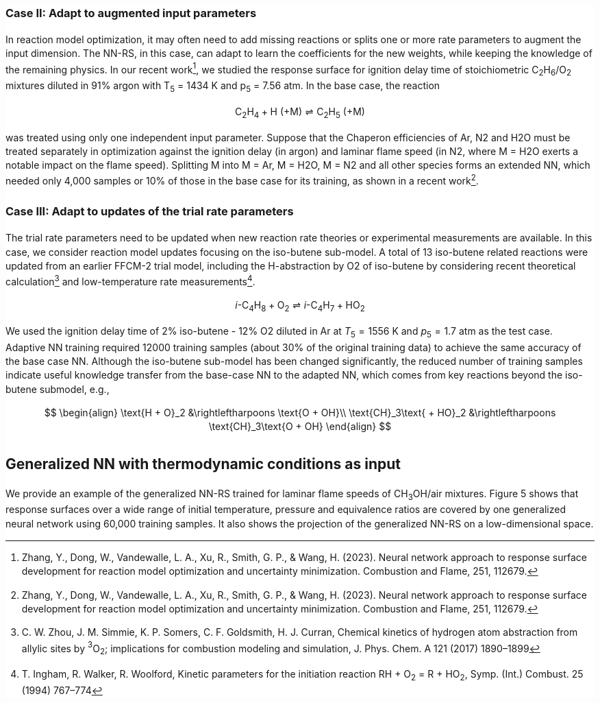 ### Case II: Adapt to augmented input parameters
In reaction model optimization, it may often need to add missing reactions or splits one or more rate parameters to augment the input dimension. The NN-RS, in this case, can adapt to learn the coefficients for the new weights, while keeping the knowledge of the remaining physics. In our recent work[^ZDV2023a], we studied the response surface for ignition delay time of stoichiometric C<sub>2</sub>H<sub>6</sub>/O<sub>2</sub> mixtures diluted in 91% argon with T<sub>5</sub> = 1434 K and p<sub>5</sub> = 7.56 atm. In the base case, the reaction 

$$
\begin{equation}
    \text{C}_2\text{H}_4 + \text{H (+M)} \rightleftharpoons \text{C}_2\text{H}_5 \text{ (+M)}
\end{equation}
$$

was treated using only one independent input parameter. Suppose that the Chaperon efficiencies of Ar, N2 and H2O must be treated separately in optimization against the ignition delay (in argon) and laminar flame speed (in N2, where M = H2O exerts a notable impact on the flame speed). Splitting M into M = Ar, M = H2O, M = N2 and all other species forms an extended NN, which needed only 4,000 samples or 10% of those in the base case for its training, as shown in a recent work[^ZDV2023a].

### Case III: Adapt to updates of the trial rate parameters
The trial rate parameters need to be updated when new reaction rate theories or experimental measurements are available. In this case, we consider reaction model updates focusing on the iso-butene sub-model. A total of 13 iso-butene related reactions were updated from an earlier FFCM-2 trial model, including the H-abstraction by O2 of iso-butene by considering recent theoretical calculation[^ZSS2017] and low-temperature rate measurements[^IWW1994]. 

$$
\begin{equation}
    i\text{-C}_4\text{H}_8 + \text{O}_2 \rightleftharpoons i\text{-C}_4\text{H}_7 + \text{HO}_2
\end{equation}
$$

We used the ignition delay time of 2% iso-butene - 12% O2 diluted in Ar at $T_5 = 1556$ K and $p_5=1.7$ atm as the test case. Adaptive NN training required 12000 training samples (about 30% of the original training data) to achieve the same accuracy of the base case NN. Although the iso-butene sub-model has been changed significantly, the reduced number of training samples indicate useful knowledge transfer from the base-case NN to the adapted NN, which comes from key reactions beyond the iso-butene submodel, e.g.,

$$
\begin{align}
    \text{H + O}_2 &\rightleftharpoons \text{O + OH}\\
    \text{CH}_3\text{ + HO}_2 &\rightleftharpoons \text{CH}_3\text{O + OH}
\end{align}
$$

## Generalized NN with thermodynamic conditions as input
We provide an example of the generalized NN-RS trained for laminar flame speeds of CH<sub>3</sub>OH/air mixtures. Figure 5 shows that response surfaces over a wide range of initial temperature, pressure and equivalence ratios are covered by one generalized neural network using 60,000 training samples. It also shows the projection of the generalized NN-RS on a low-dimensional space.


[^ZDV2023a]: Zhang, Y., Dong, W., Vandewalle, L. A., Xu, R., Smith, G. P., & Wang, H. (2023). Neural network approach to response surface development for reaction model optimization and uncertainty minimization. Combustion and Flame, 251, 112679.
[^S2018]: Smith, L. N. (2018). A disciplined approach to neural network hyper-parameters: Part 1--learning rate, batch size, momentum, and weight decay. arXiv preprint arXiv:1803.09820.
[^S2017]: Smith, L. N. (2017). Cyclical learning rates for training neural networks. In 2017 IEEE winter conference on applications of computer vision (WACV) (pp. 464-472). IEEE.
[^ZSS2017]: C. W. Zhou, J. M. Simmie, K. P. Somers, C. F. Goldsmith, H. J. Curran, Chemical kinetics of hydrogen atom abstraction from allylic sites by $^3$O$_2$; implications for combustion modeling and simulation, J. Phys. Chem. A 121 (2017) 1890–1899
[^IWW1994]: T. Ingham, R. Walker, R. Woolford, Kinetic parameters for the initiation reaction RH + O$_2$ = R + HO$_2$, Symp. (Int.) Combust. 25 (1994) 767–774